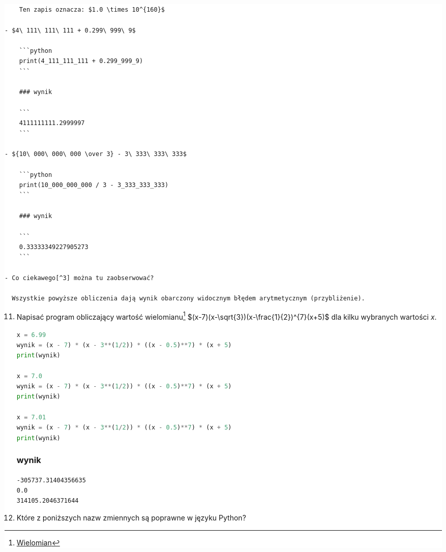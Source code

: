         Ten zapis oznacza: $1.0 \times 10^{160}$

    - $4\ 111\ 111\ 111 + 0.299\ 999\ 9$

        ```python
        print(4_111_111_111 + 0.299_999_9)
        ```

        ### wynik

        ```
        4111111111.2999997
        ```

    - ${10\ 000\ 000\ 000 \over 3} - 3\ 333\ 333\ 333$

        ```python
        print(10_000_000_000 / 3 - 3_333_333_333)
        ```

        ### wynik

        ```
        0.33333349227905273
        ```

    - Co ciekawego[^3] można tu zaobserwować?

      Wszystkie powyższe obliczenia dają wynik obarczony widocznym błędem arytmetycznym (przybliżenie).

11. Napisać program obliczający wartość wielomianu[^4] $(x-7)(x-\sqrt{3})(x-\frac{1}{2})^{7}(x+5)$ dla kilku wybranych wartości $x$.

    ```python
    x = 6.99
    wynik = (x - 7) * (x - 3**(1/2)) * ((x - 0.5)**7) * (x + 5)
    print(wynik)

    x = 7.0
    wynik = (x - 7) * (x - 3**(1/2)) * ((x - 0.5)**7) * (x + 5)
    print(wynik)

    x = 7.01
    wynik = (x - 7) * (x - 3**(1/2)) * ((x - 0.5)**7) * (x + 5)
    print(wynik)
    ```

    ### wynik

    ```
    -305737.31404356635
    0.0
    314105.2046371644
    ```

12. Które z poniższych nazw zmiennych są poprawne w języku Python?


[^1]: [Równanie kwadratowe](https://pl.wikipedia.org/wiki/R%C3%B3wnanie_kwadratowe)
[^2]: [Rok przestępny](https://pl.wikipedia.org/wiki/Rok_przest%C4%99pny)
[^3]: [IEEE 754 - Standard zapisu liczb zmiennoprzecinkowych](https://pl.wikipedia.org/wiki/IEEE_754)
[^4]: [Wielomian](https://pl.wikipedia.org/wiki/Wielomian)